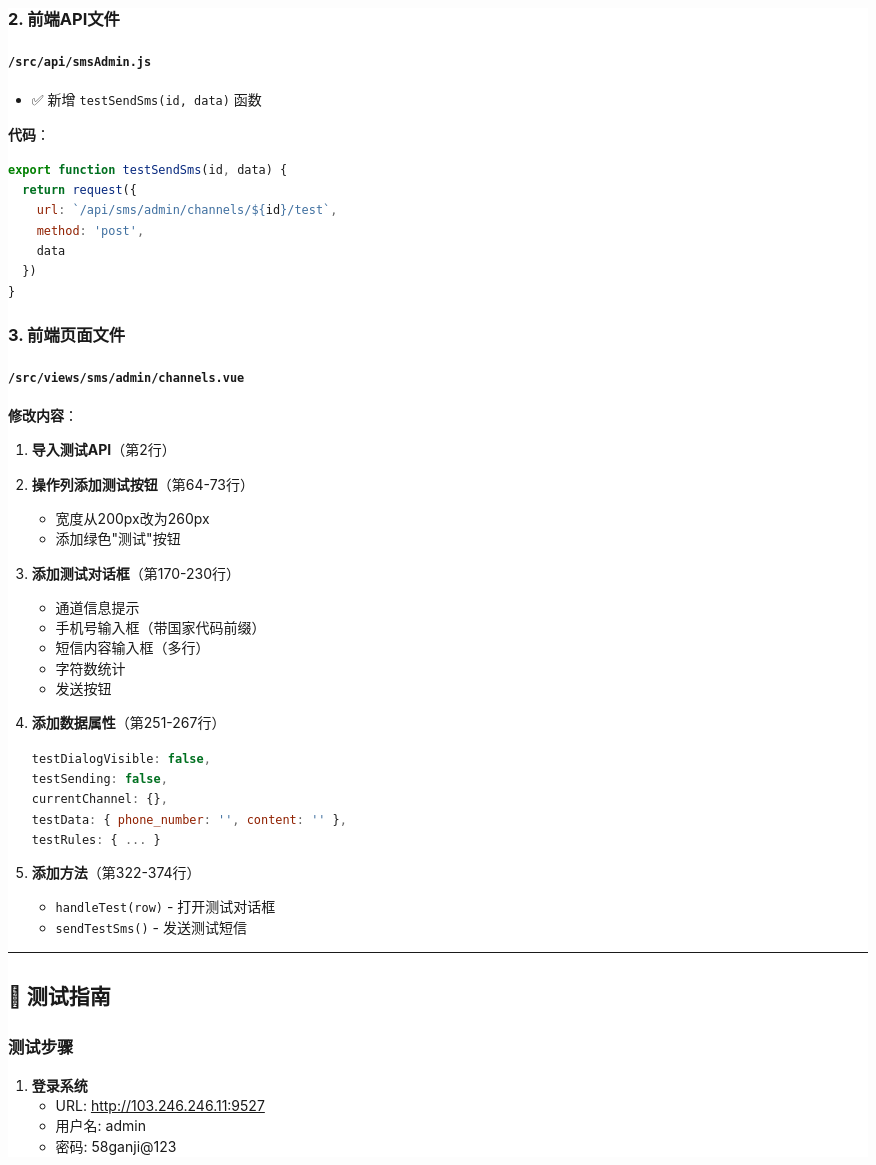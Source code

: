 ### 2. 前端API文件

#### `/src/api/smsAdmin.js`
- ✅ 新增 `testSendSms(id, data)` 函数

**代码**：
```javascript
export function testSendSms(id, data) {
  return request({
    url: `/api/sms/admin/channels/${id}/test`,
    method: 'post',
    data
  })
}
```

### 3. 前端页面文件

#### `/src/views/sms/admin/channels.vue`

**修改内容**：

1. **导入测试API**（第2行）
2. **操作列添加测试按钮**（第64-73行）
   - 宽度从200px改为260px
   - 添加绿色"测试"按钮
   
3. **添加测试对话框**（第170-230行）
   - 通道信息提示
   - 手机号输入框（带国家代码前缀）
   - 短信内容输入框（多行）
   - 字符数统计
   - 发送按钮

4. **添加数据属性**（第251-267行）
   ```javascript
   testDialogVisible: false,
   testSending: false,
   currentChannel: {},
   testData: { phone_number: '', content: '' },
   testRules: { ... }
   ```

5. **添加方法**（第322-374行）
   - `handleTest(row)` - 打开测试对话框
   - `sendTestSms()` - 发送测试短信

---

## 🧪 测试指南

### 测试步骤

1. **登录系统**
   - URL: http://103.246.246.11:9527
   - 用户名: admin
   - 密码: 58ganji@123
